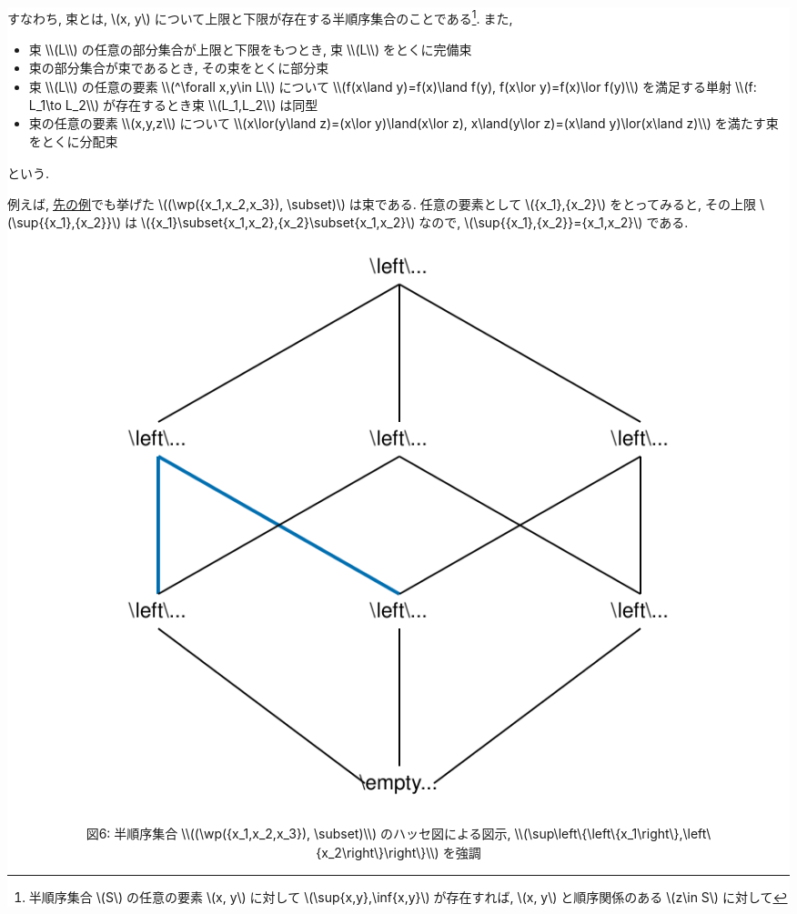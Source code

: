 すなわち, 束とは, \\(x, y\\) 
について上限と下限が存在する半順序集合のことである[^10].
また, 

<ul>
<li>束 \\(L\\) の任意の部分集合が上限と下限をもつとき, 束 \\(L\\) をとくに完備束</li>
<li>束の部分集合が束であるとき, その束をとくに部分束</li>
<li>束 \\(L\\) の任意の要素 \\(^\forall x,y\in L\\) について 
\\(f(x\land y)=f(x)\land f(y), 
f(x\lor y)=f(x)\lor f(y)\\) を満足する単射 
\\(f: L_1\to L_2\\) が存在するとき束 \\(L_1,L_2\\) は同型</li>
<li>束の任意の要素 \\(x,y,z\\) について \\(x\lor(y\land z)=(x\lor y)\land(x\lor z), 
x\land(y\lor z)=(x\land y)\lor(x\land z)\\) を満たす束をとくに分配束</li>
</ul>

という.
</div>
</div>

例えば, [先の例](#hasse2)でも挙げた \\((\wp({x_1,x_2,x_3}), \subset)\\) は束である.
任意の要素として \\({x_1},{x_2}\\) をとってみると, 
その上限 \\(\sup{{x_1},{x_2}}\\) は 
\\({x_1}\subset{x_1,x_2},{x_2}\subset{x_1,x_2}\\)
なので, \\(\sup{{x_1},{x_2}}={x_1,x_2}\\) である.

<figure style="text-align:center;" id="hasse3"><img src="hasse3.svg" />
<figcaption>図6:  半順序集合 \\((\wp({x_1,x_2,x_3}), \subset)\\) のハッセ図による図示, 
\\(\sup\left\{\left\{x_1\right\},\left\{x_2\right\}\right\}\\) を強調</figcaption></figure>


[^1]: 例えば \\(xy\\) 座標平面を \\(\mathbb{R}^2\\) と書くのは, それが実数二つのペアの集合と考えられるからである.
[^2]: 任意の整数 \\(a,b,c,n\in \mathbb{N}\\) に対して \begin{aligned}a\equiv b \pmod n\\ a\equiv b\pmod n&\rightarrow& b\equiv a\pmod n\\ a\equiv b, b\equiv c\pmod n &\rightarrow& a\equiv c\pmod n\end{aligned} であることを容易に確かめられる. 従って, 合同は同値関係である.
[^3]: これをとくに剰余類という. FYI: [エルガマル暗号, ガロア体のセクションを参照](/roki.log/2018/07/13/elgamalEncryption/).
[^5]: 関連: [\\(\epsilon-\delta\\) 論法](/roki.log/2018/10/4/jacobian/#epsilonDelta-definitionOfLimit)
[^6]: ここで, \\(\wp(A)\\) は \\(\wp(A):={Y\mid Y\subseteq A}\\) であり, \\(A\\) の冪集合という. すなわち \\(A={a,b}\\) とすると \\(\wp(A)={\emptyset,{a},{b},{a,b}}\\) となる. いまその要素の個数を \\(\left|\wp(A)\right|\\) と書くとすると, \\(\left|\wp(A)\right|\\) は集合 \\(A\\) の全要素の全組み合わせであるので \\(\left|\wp(A)\right|={}_3C_0+{}_3C_1+{}_3C_2=7\\) となる. 従って, ここで取り上げた例題について丁寧に書き出してみると, \\[\wp(X)-{\emptyset,X}={X,{x_1,x_2},{x_1,x_3},{x_2,x_3},{x_1},{x_2},{x_3},\emptyset}-{\emptyset,X}\\] ということ.
[^7]: \\(\mid\\) は整数論の界隈で普遍的な記述である. 「割り切れない」も同様にして \\(\not\mid\\) と書いたりする. FYI: [エルガマル暗号](/roki.log/2018/07/13/elgamalEncryption/)
[^8]: \\(1\\) と自分自身以外の数で割り切れるかを考える. \\(1\\) は始点なので, \\(1\\) のノードへ向けられる辺はないだろう. \\(2\\) について考えてみると, \\(1\mid 2,3\\) なら \\(1\mid 3\\) であるが, \\(4\\) は \\(1\mid 2\mid 4\\) である. これを全要素について適用していくと図のようになる.
[^9]: 論理記号とは無関係であることに注意.
[^10]: 半順序集合 \\(S\\) の任意の要素 \\(x, y\\) に対して \\(\sup{x,y},\inf{x,y}\\) が存在すれば, \\(x, y\\) と順序関係のある \\(z\in S\\) に対して
[^11]: 可補束ついて次の性質が成り立つ. \begin{aligned}x''&=&x\\ 0'&=&1\\ 1'&=&0\\ x\lor 0&=&x\\ x\land 0&=&0\\ x\lor 1&=&1\\ x\land 1&=&x\\ (x\land y)'&=&x'\lor y'\\ (x\lor y)'&=&x'\land y'\\ x\leq y&\leftrightarrow& y'\leq x'\end{aligned} 面倒なので証明略. [ブール代数](/roki.log/2019/05/29/BooleanAlgebra/)のエントリにて分配律を用いずに証明しているものがあるので, それで代用できるかと.